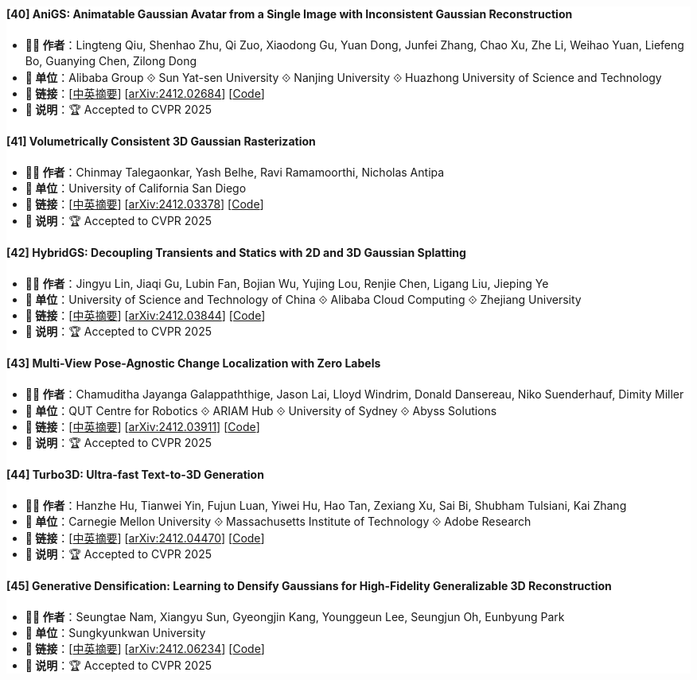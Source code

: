 #### [40] AniGS: Animatable Gaussian Avatar from a Single Image with Inconsistent Gaussian Reconstruction
- **🧑‍🔬 作者**：Lingteng Qiu, Shenhao Zhu, Qi Zuo, Xiaodong Gu, Yuan Dong, Junfei Zhang, Chao Xu, Zhe Li, Weihao Yuan, Liefeng Bo, Guanying Chen, Zilong Dong
- **🏫 单位**：Alibaba Group ⟐ Sun Yat-sen University ⟐ Nanjing University ⟐ Huazhong University of Science and Technology
- **🔗 链接**：[[中英摘要](../abs/2412.02684.md)] [[arXiv:2412.02684](https://arxiv.org/abs/2412.02684)] [[Code](https://github.com/aigc3d/AniGS)]
- **📝 说明**：🏆 Accepted to CVPR 2025

#### [41] Volumetrically Consistent 3D Gaussian Rasterization
- **🧑‍🔬 作者**：Chinmay Talegaonkar, Yash Belhe, Ravi Ramamoorthi, Nicholas Antipa
- **🏫 单位**：University of California San Diego
- **🔗 链接**：[[中英摘要](./abs/2412.03378.md)] [[arXiv:2412.03378](https://arxiv.org/abs/2412.03378)] [[Code](https://github.com/chinmay0301ucsd/Vol3DGS)]
- **📝 说明**：🏆 Accepted to CVPR 2025

#### [42] HybridGS: Decoupling Transients and Statics with 2D and 3D Gaussian Splatting
- **🧑‍🔬 作者**：Jingyu Lin, Jiaqi Gu, Lubin Fan, Bojian Wu, Yujing Lou, Renjie Chen, Ligang Liu, Jieping Ye
- **🏫 单位**：University of Science and Technology of China ⟐ Alibaba Cloud Computing ⟐ Zhejiang University
- **🔗 链接**：[[中英摘要](../abs/2412.03844.md)] [[arXiv:2412.03844](https://arxiv.org/abs/2412.03844)] [[Code](https://github.com/Yeyuqqwx/HybridGS)]
- **📝 说明**：🏆 Accepted to CVPR 2025

#### [43] Multi-View Pose-Agnostic Change Localization with Zero Labels
- **🧑‍🔬 作者**：Chamuditha Jayanga Galappaththige, Jason Lai, Lloyd Windrim, Donald Dansereau, Niko Suenderhauf, Dimity Miller
- **🏫 单位**：QUT Centre for Robotics ⟐ ARIAM Hub ⟐ University of Sydney ⟐ Abyss Solutions
- **🔗 链接**：[[中英摘要](../abs/2412.03911.md)] [[arXiv:2412.03911](https://arxiv.org/abs/2412.03911)] [[Code](https://github.com/Chumsy0725/PASLCD)]
- **📝 说明**：🏆 Accepted to CVPR 2025

#### [44] Turbo3D: Ultra-fast Text-to-3D Generation
- **🧑‍🔬 作者**：Hanzhe Hu, Tianwei Yin, Fujun Luan, Yiwei Hu, Hao Tan, Zexiang Xu, Sai Bi, Shubham Tulsiani, Kai Zhang
- **🏫 单位**：Carnegie Mellon University ⟐ Massachusetts Institute of Technology ⟐ Adobe Research
- **🔗 链接**：[[中英摘要](../abs/2412.04470.md)] [[arXiv:2412.04470](https://arxiv.org/abs/2412.04470)] [[Code](https://github.com/hzhupku/Turbo3D)]
- **📝 说明**：🏆 Accepted to CVPR 2025

#### [45] Generative Densification: Learning to Densify Gaussians for High-Fidelity Generalizable 3D Reconstruction
- **🧑‍🔬 作者**：Seungtae Nam, Xiangyu Sun, Gyeongjin Kang, Younggeun Lee, Seungjun Oh, Eunbyung Park
- **🏫 单位**：Sungkyunkwan University
- **🔗 链接**：[[中英摘要](../abs/2412.06234.md)] [[arXiv:2412.06234](https://arxiv.org/abs/2412.06234)] [[Code](https://github.com/stnamjef/GenerativeDensification)]
- **📝 说明**：🏆 Accepted to CVPR 2025
